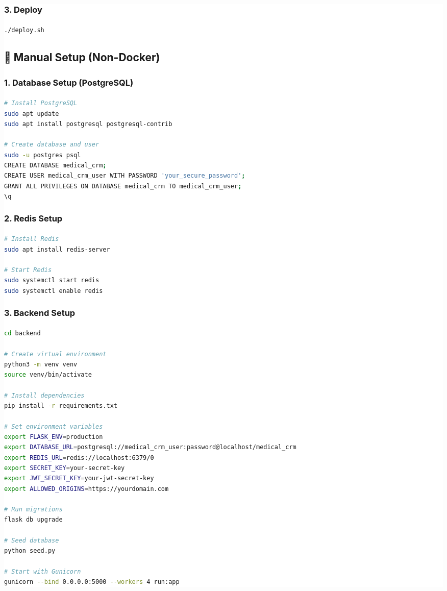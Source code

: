 ### 3. Deploy
```bash
./deploy.sh
```

## 🔧 Manual Setup (Non-Docker)

### 1. Database Setup (PostgreSQL)

```bash
# Install PostgreSQL
sudo apt update
sudo apt install postgresql postgresql-contrib

# Create database and user
sudo -u postgres psql
CREATE DATABASE medical_crm;
CREATE USER medical_crm_user WITH PASSWORD 'your_secure_password';
GRANT ALL PRIVILEGES ON DATABASE medical_crm TO medical_crm_user;
\q
```

### 2. Redis Setup

```bash
# Install Redis
sudo apt install redis-server

# Start Redis
sudo systemctl start redis
sudo systemctl enable redis
```

### 3. Backend Setup

```bash
cd backend

# Create virtual environment
python3 -m venv venv
source venv/bin/activate

# Install dependencies
pip install -r requirements.txt

# Set environment variables
export FLASK_ENV=production
export DATABASE_URL=postgresql://medical_crm_user:password@localhost/medical_crm
export REDIS_URL=redis://localhost:6379/0
export SECRET_KEY=your-secret-key
export JWT_SECRET_KEY=your-jwt-secret-key
export ALLOWED_ORIGINS=https://yourdomain.com

# Run migrations
flask db upgrade

# Seed database
python seed.py

# Start with Gunicorn
gunicorn --bind 0.0.0.0:5000 --workers 4 run:app
```
